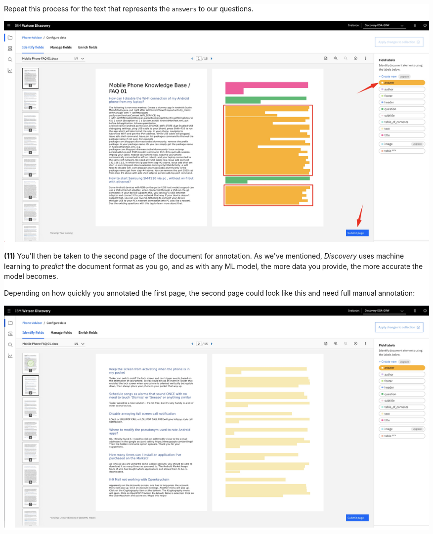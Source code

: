 Repeat this process for the text that represents the `answers` to our questions.

![](./images/17-sdu-answers.jpg)

**(11)** You'll then be taken to the second page of the document for annotation. As we've mentioned, _Discovery_ uses machine learning to _predict_ the document format as you go, and as with any ML model, the more data you provide, the more accurate the model becomes.

Depending on how quickly you annotated the first page, the second page could look like this and need full manual annotation:

![](./images/18-sdu-page-2.jpg)
